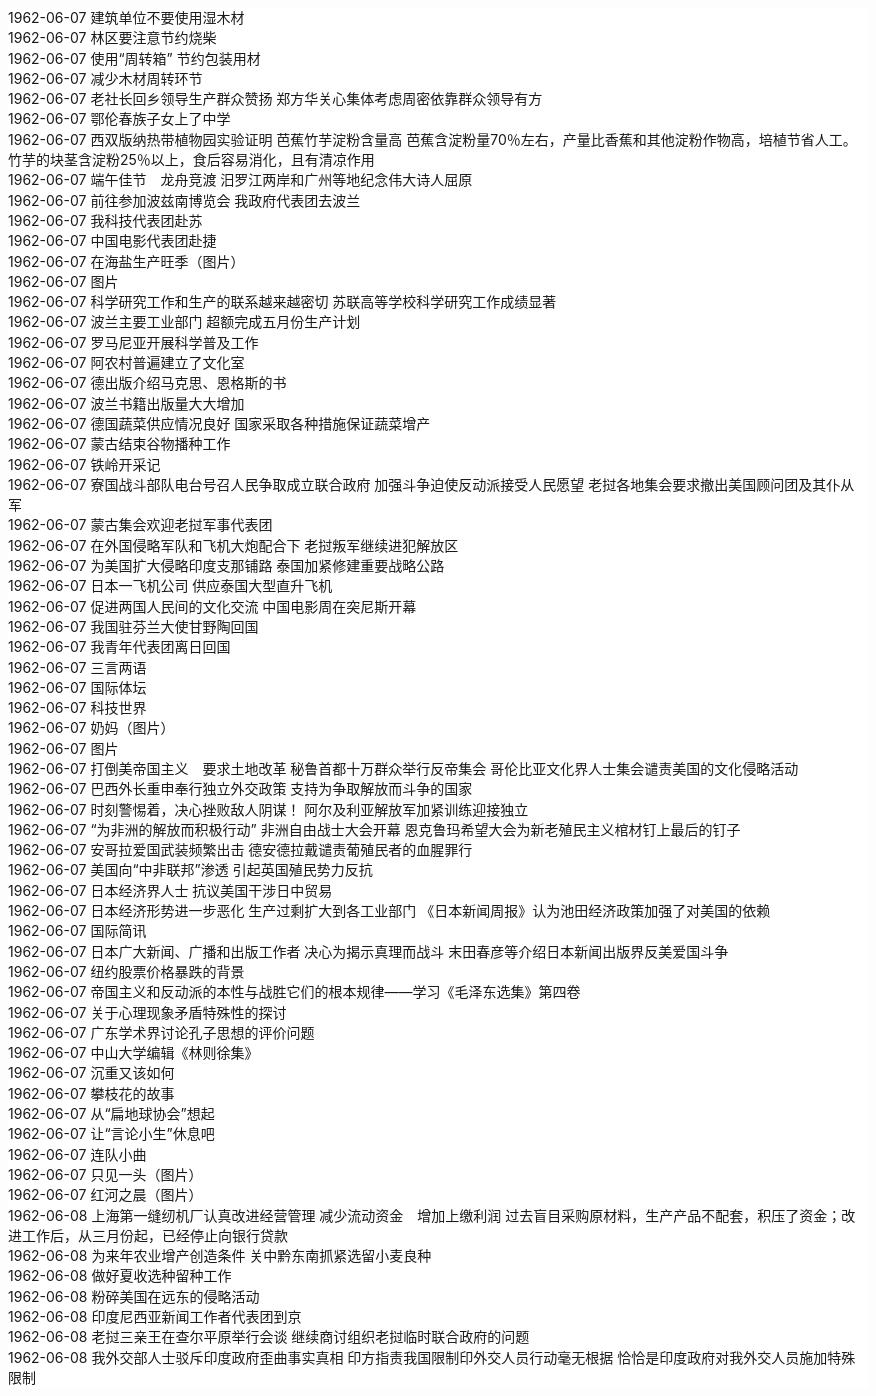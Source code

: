 1962-06-07 建筑单位不要使用湿木材  
1962-06-07 林区要注意节约烧柴  
1962-06-07 使用“周转箱”  节约包装用材  
1962-06-07 减少木材周转环节  
1962-06-07 老社长回乡领导生产群众赞扬  郑方华关心集体考虑周密依靠群众领导有方  
1962-06-07 鄂伦春族子女上了中学  
1962-06-07 西双版纳热带植物园实验证明  芭蕉竹芋淀粉含量高  芭蕉含淀粉量70％左右，产量比香蕉和其他淀粉作物高，培植节省人工。竹芋的块茎含淀粉25％以上，食后容易消化，且有清凉作用  
1962-06-07 端午佳节　龙舟竞渡  汨罗江两岸和广州等地纪念伟大诗人屈原  
1962-06-07 前往参加波兹南博览会  我政府代表团去波兰  
1962-06-07 我科技代表团赴苏  
1962-06-07 中国电影代表团赴捷  
1962-06-07 在海盐生产旺季（图片）  
1962-06-07 图片  
1962-06-07 科学研究工作和生产的联系越来越密切  苏联高等学校科学研究工作成绩显著  
1962-06-07 波兰主要工业部门  超额完成五月份生产计划  
1962-06-07 罗马尼亚开展科学普及工作  
1962-06-07 阿农村普遍建立了文化室  
1962-06-07 德出版介绍马克思、恩格斯的书  
1962-06-07 波兰书籍出版量大大增加  
1962-06-07 德国蔬菜供应情况良好  国家采取各种措施保证蔬菜增产  
1962-06-07 蒙古结束谷物播种工作  
1962-06-07 铁岭开采记  
1962-06-07 寮国战斗部队电台号召人民争取成立联合政府  加强斗争迫使反动派接受人民愿望  老挝各地集会要求撤出美国顾问团及其仆从军  
1962-06-07 蒙古集会欢迎老挝军事代表团  
1962-06-07 在外国侵略军队和飞机大炮配合下  老挝叛军继续进犯解放区  
1962-06-07 为美国扩大侵略印度支那铺路  泰国加紧修建重要战略公路  
1962-06-07 日本一飞机公司  供应泰国大型直升飞机  
1962-06-07 促进两国人民间的文化交流  中国电影周在突尼斯开幕  
1962-06-07 我国驻芬兰大使甘野陶回国  
1962-06-07 我青年代表团离日回国  
1962-06-07 三言两语  
1962-06-07 国际体坛  
1962-06-07 科技世界  
1962-06-07 奶妈（图片）  
1962-06-07 图片  
1962-06-07 打倒美帝国主义　要求土地改革  秘鲁首都十万群众举行反帝集会  哥伦比亚文化界人士集会谴责美国的文化侵略活动  
1962-06-07 巴西外长重申奉行独立外交政策  支持为争取解放而斗争的国家  
1962-06-07 时刻警惕着，决心挫败敌人阴谋！  阿尔及利亚解放军加紧训练迎接独立  
1962-06-07 “为非洲的解放而积极行动”  非洲自由战士大会开幕  恩克鲁玛希望大会为新老殖民主义棺材钉上最后的钉子  
1962-06-07 安哥拉爱国武装频繁出击  德安德拉戴谴责葡殖民者的血腥罪行  
1962-06-07 美国向“中非联邦”渗透  引起英国殖民势力反抗  
1962-06-07 日本经济界人士  抗议美国干涉日中贸易  
1962-06-07 日本经济形势进一步恶化  生产过剩扩大到各工业部门  《日本新闻周报》认为池田经济政策加强了对美国的依赖  
1962-06-07 国际简讯  
1962-06-07 日本广大新闻、广播和出版工作者  决心为揭示真理而战斗  末田春彦等介绍日本新闻出版界反美爱国斗争  
1962-06-07 纽约股票价格暴跌的背景  
1962-06-07 帝国主义和反动派的本性与战胜它们的根本规律——学习《毛泽东选集》第四卷  
1962-06-07 关于心理现象矛盾特殊性的探讨  
1962-06-07 广东学术界讨论孔子思想的评价问题  
1962-06-07 中山大学编辑《林则徐集》  
1962-06-07 沉重又该如何  
1962-06-07 攀枝花的故事  
1962-06-07 从“扁地球协会”想起  
1962-06-07 让“言论小生”休息吧  
1962-06-07 连队小曲  
1962-06-07 只见一头（图片）  
1962-06-07 红河之晨（图片）  
1962-06-08 上海第一缝纫机厂认真改进经营管理  减少流动资金　增加上缴利润  过去盲目采购原材料，生产产品不配套，积压了资金；改进工作后，从三月份起，已经停止向银行贷款  
1962-06-08 为来年农业增产创造条件  关中黔东南抓紧选留小麦良种  
1962-06-08 做好夏收选种留种工作  
1962-06-08 粉碎美国在远东的侵略活动  
1962-06-08 印度尼西亚新闻工作者代表团到京  
1962-06-08 老挝三亲王在查尔平原举行会谈  继续商讨组织老挝临时联合政府的问题  
1962-06-08 我外交部人士驳斥印度政府歪曲事实真相  印方指责我国限制印外交人员行动毫无根据  恰恰是印度政府对我外交人员施加特殊限制  